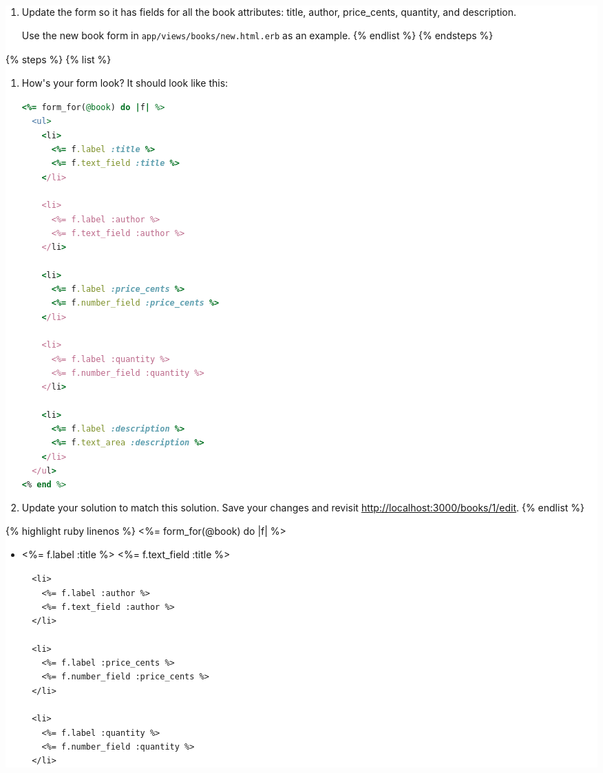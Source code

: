  1.  Update the form so it has fields for all the book attributes: title, author, price_cents, quantity, and description.

      Use the new book form in `app/views/books/new.html.erb` as an example.
{% endlist %}
{% endsteps %}

{% steps %}
{% list %}
  1.  How's your form look? It should look like this:

      ```ruby
      <%= form_for(@book) do |f| %>
        <ul>
          <li>
            <%= f.label :title %>
            <%= f.text_field :title %>
          </li>

          <li>
            <%= f.label :author %>
            <%= f.text_field :author %>
          </li>

          <li>
            <%= f.label :price_cents %>
            <%= f.number_field :price_cents %>
          </li>

          <li>
            <%= f.label :quantity %>
            <%= f.number_field :quantity %>
          </li>

          <li>
            <%= f.label :description %>
            <%= f.text_area :description %>
          </li>
        </ul>
      <% end %>
      ```

  1.  Update your solution to match this solution. Save your changes and revisit [http://localhost:3000/books/1/edit](http://localhost:3000/books/1/edit).
{% endlist %}

{% highlight ruby linenos %}
  <%= form_for(@book) do |f| %>
    <ul>
      <li>
        <%= f.label :title %>
        <%= f.text_field :title %>
      </li>

      <li>
        <%= f.label :author %>
        <%= f.text_field :author %>
      </li>

      <li>
        <%= f.label :price_cents %>
        <%= f.number_field :price_cents %>
      </li>

      <li>
        <%= f.label :quantity %>
        <%= f.number_field :quantity %>
      </li>
